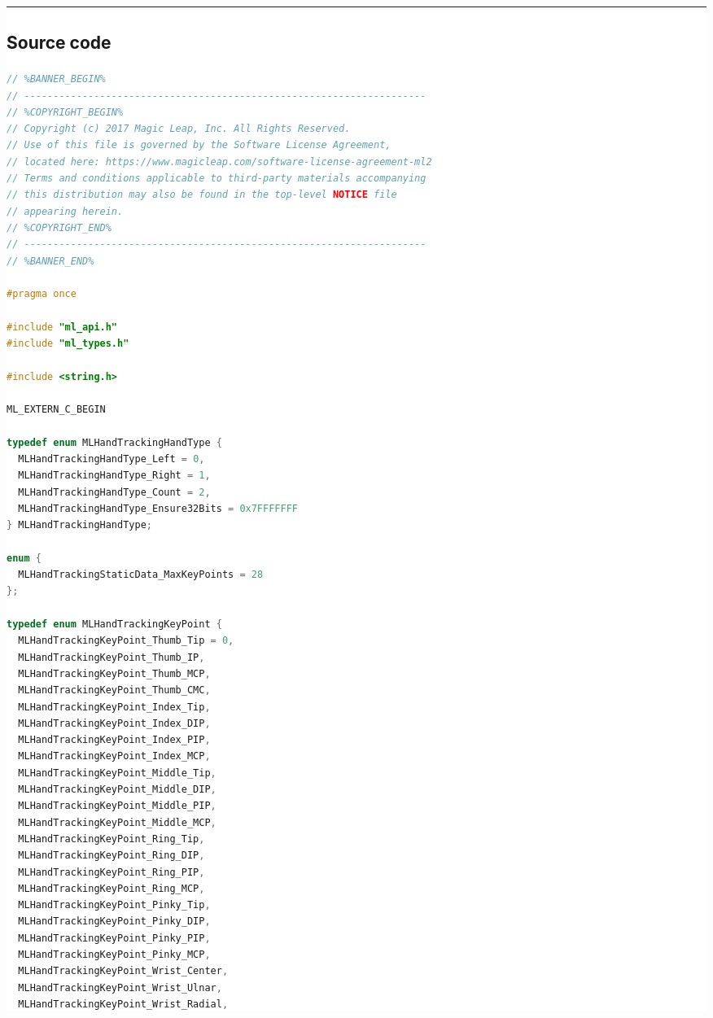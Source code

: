 
-----------



## Source code

```cpp
// %BANNER_BEGIN%
// ---------------------------------------------------------------------
// %COPYRIGHT_BEGIN%
// Copyright (c) 2017 Magic Leap, Inc. All Rights Reserved.
// Use of this file is governed by the Software License Agreement,
// located here: https://www.magicleap.com/software-license-agreement-ml2
// Terms and conditions applicable to third-party materials accompanying
// this distribution may also be found in the top-level NOTICE file
// appearing herein.
// %COPYRIGHT_END%
// ---------------------------------------------------------------------
// %BANNER_END%

#pragma once

#include "ml_api.h"
#include "ml_types.h"

#include <string.h>

ML_EXTERN_C_BEGIN

typedef enum MLHandTrackingHandType {
  MLHandTrackingHandType_Left = 0,
  MLHandTrackingHandType_Right = 1,
  MLHandTrackingHandType_Count = 2,
  MLHandTrackingHandType_Ensure32Bits = 0x7FFFFFFF
} MLHandTrackingHandType;

enum {
  MLHandTrackingStaticData_MaxKeyPoints = 28
};

typedef enum MLHandTrackingKeyPoint {
  MLHandTrackingKeyPoint_Thumb_Tip = 0,
  MLHandTrackingKeyPoint_Thumb_IP,
  MLHandTrackingKeyPoint_Thumb_MCP,
  MLHandTrackingKeyPoint_Thumb_CMC,
  MLHandTrackingKeyPoint_Index_Tip,
  MLHandTrackingKeyPoint_Index_DIP,
  MLHandTrackingKeyPoint_Index_PIP,
  MLHandTrackingKeyPoint_Index_MCP,
  MLHandTrackingKeyPoint_Middle_Tip,
  MLHandTrackingKeyPoint_Middle_DIP,
  MLHandTrackingKeyPoint_Middle_PIP,
  MLHandTrackingKeyPoint_Middle_MCP,
  MLHandTrackingKeyPoint_Ring_Tip,
  MLHandTrackingKeyPoint_Ring_DIP,
  MLHandTrackingKeyPoint_Ring_PIP,
  MLHandTrackingKeyPoint_Ring_MCP,
  MLHandTrackingKeyPoint_Pinky_Tip,
  MLHandTrackingKeyPoint_Pinky_DIP,
  MLHandTrackingKeyPoint_Pinky_PIP,
  MLHandTrackingKeyPoint_Pinky_MCP,
  MLHandTrackingKeyPoint_Wrist_Center,
  MLHandTrackingKeyPoint_Wrist_Ulnar,
  MLHandTrackingKeyPoint_Wrist_Radial,
```
